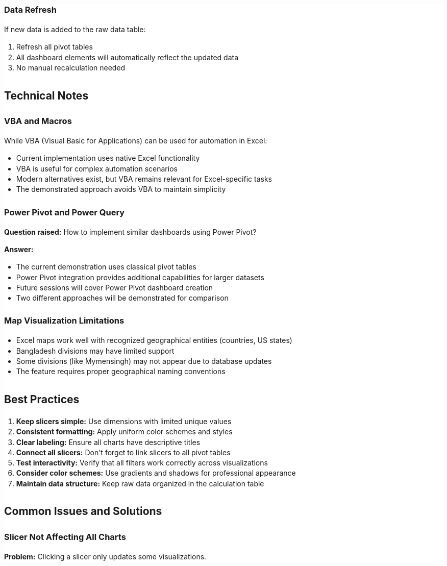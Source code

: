 ### Data Refresh

If new data is added to the raw data table:

1. Refresh all pivot tables
2. All dashboard elements will automatically reflect the updated data
3. No manual recalculation needed

## Technical Notes

### VBA and Macros

While VBA (Visual Basic for Applications) can be used for automation in Excel:

- Current implementation uses native Excel functionality
- VBA is useful for complex automation scenarios
- Modern alternatives exist, but VBA remains relevant for Excel-specific tasks
- The demonstrated approach avoids VBA to maintain simplicity

### Power Pivot and Power Query

**Question raised:** How to implement similar dashboards using Power Pivot?

**Answer:**

- The current demonstration uses classical pivot tables
- Power Pivot integration provides additional capabilities for larger datasets
- Future sessions will cover Power Pivot dashboard creation
- Two different approaches will be demonstrated for comparison

### Map Visualization Limitations

- Excel maps work well with recognized geographical entities (countries, US states)
- Bangladesh divisions may have limited support
- Some divisions (like Mymensingh) may not appear due to database updates
- The feature requires proper geographical naming conventions

## Best Practices

1. **Keep slicers simple:** Use dimensions with limited unique values
2. **Consistent formatting:** Apply uniform color schemes and styles
3. **Clear labeling:** Ensure all charts have descriptive titles
4. **Connect all slicers:** Don't forget to link slicers to all pivot tables
5. **Test interactivity:** Verify that all filters work correctly across visualizations
6. **Consider color schemes:** Use gradients and shadows for professional appearance
7. **Maintain data structure:** Keep raw data organized in the calculation table

## Common Issues and Solutions

### Slicer Not Affecting All Charts

**Problem:** Clicking a slicer only updates some visualizations.
